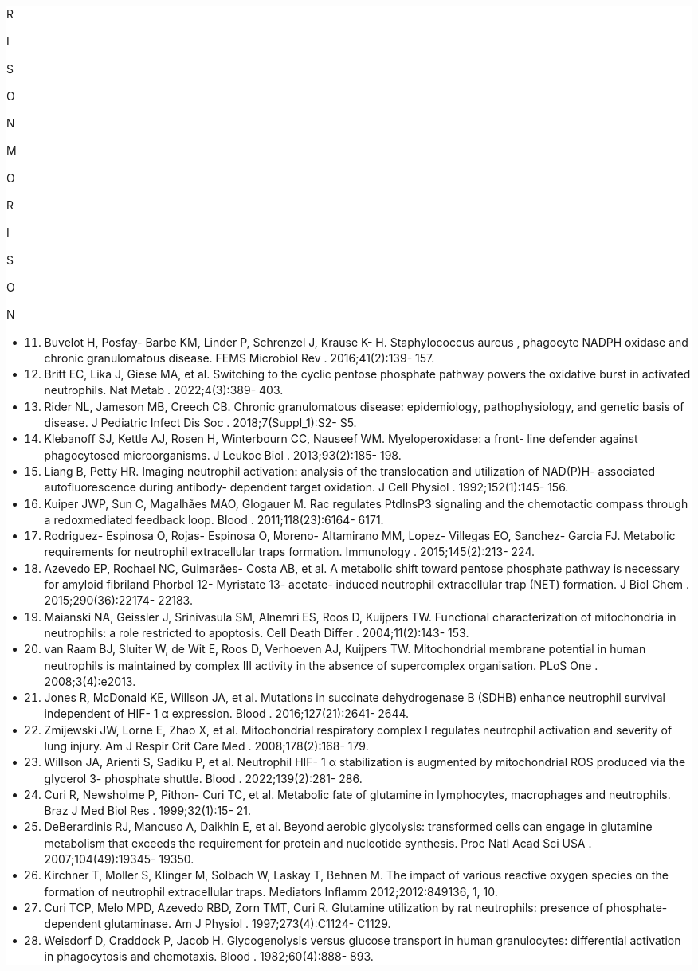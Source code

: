 R

I

S

O

N

M

O

R

I

S

O

N

- 11. Buvelot H, Posfay-  Barbe KM, Linder P, Schrenzel J, Krause K-  H. Staphylococcus  aureus , phagocyte  NADPH  oxidase  and  chronic granulomatous disease. FEMS Microbiol Rev . 2016;41(2):139-  157.
- 12. Britt EC, Lika J, Giese MA, et al. Switching to the cyclic pentose phosphate pathway powers the oxidative burst in activated neutrophils. Nat Metab . 2022;4(3):389-  403.
- 13. Rider NL, Jameson MB, Creech CB. Chronic granulomatous disease: epidemiology, pathophysiology, and genetic basis of disease. J Pediatric Infect Dis Soc . 2018;7(Suppl\_1):S2-  S5.
- 14. Klebanoff SJ, Kettle AJ, Rosen H, Winterbourn CC, Nauseef WM. Myeloperoxidase: a front-  line defender against phagocytosed microorganisms. J Leukoc Biol . 2013;93(2):185-  198.
- 15. Liang B, Petty HR. Imaging neutrophil activation: analysis of the translocation and utilization of NAD(P)H-  associated autofluorescence during antibody-  dependent target oxidation. J Cell Physiol . 1992;152(1):145-  156.
- 16. Kuiper JWP, Sun C, Magalhães MAO, Glogauer M. Rac regulates PtdInsP3 signaling and the chemotactic compass through a redoxmediated feedback loop. Blood . 2011;118(23):6164-  6171.
- 17. Rodriguez-  Espinosa O, Rojas-  Espinosa O, Moreno-  Altamirano MM,  Lopez-  Villegas  EO,  Sanchez-  Garcia  FJ.  Metabolic  requirements  for  neutrophil  extracellular  traps  formation. Immunology . 2015;145(2):213-  224.
- 18. Azevedo  EP,  Rochael  NC,  Guimarães-  Costa  AB,  et  al.  A  metabolic  shift  toward  pentose  phosphate  pathway  is  necessary  for amyloid  fibriland  Phorbol  12-  Myristate 13-  acetate-  induced neutrophil extracellular trap (NET) formation. J Biol Chem . 2015;290(36):22174-  22183.
- 19. Maianski NA, Geissler J, Srinivasula SM, Alnemri ES, Roos D, Kuijpers TW. Functional characterization of mitochondria in neutrophils: a role restricted to apoptosis. Cell Death Differ . 2004;11(2):143-  153.
- 20. van Raam BJ, Sluiter W, de Wit E, Roos D, Verhoeven AJ, Kuijpers TW. Mitochondrial membrane potential in human neutrophils is maintained by complex III activity in the absence of supercomplex organisation. PLoS One . 2008;3(4):e2013.
- 21. Jones R, McDonald KE, Willson JA, et al. Mutations in succinate dehydrogenase  B  (SDHB)  enhance  neutrophil  survival  independent of HIF-  1 α expression. Blood . 2016;127(21):2641-  2644.
- 22. Zmijewski JW, Lorne E, Zhao X, et al. Mitochondrial respiratory complex I regulates neutrophil activation and severity of lung injury. Am J Respir Crit Care Med . 2008;178(2):168-  179.
- 23. Willson JA, Arienti S, Sadiku P, et al. Neutrophil HIF-  1 α stabilization is augmented by mitochondrial ROS produced via the glycerol 3-  phosphate shuttle. Blood . 2022;139(2):281-  286.
- 24. Curi R, Newsholme P, Pithon-  Curi TC, et al. Metabolic fate of glutamine in lymphocytes, macrophages and neutrophils. Braz J Med Biol Res . 1999;32(1):15-  21.
- 25. DeBerardinis  RJ,  Mancuso  A,  Daikhin  E,  et  al.  Beyond  aerobic glycolysis: transformed cells can engage in glutamine metabolism that exceeds the requirement for protein and nucleotide synthesis. Proc Natl Acad Sci USA . 2007;104(49):19345-  19350.
- 26. Kirchner  T,  Moller  S,  Klinger  M,  Solbach  W,  Laskay  T,  Behnen M.  The  impact  of  various  reactive  oxygen  species  on  the  formation of neutrophil extracellular traps. Mediators Inflamm 2012;2012:849136, 1, 10.
- 27. Curi TCP, Melo MPD, Azevedo RBD, Zorn TMT, Curi R. Glutamine utilization  by  rat  neutrophils:  presence  of  phosphate-  dependent glutaminase. Am J Physiol . 1997;273(4):C1124-  C1129.
- 28. Weisdorf D, Craddock P, Jacob H. Glycogenolysis versus glucose transport in human granulocytes: differential activation in phagocytosis and chemotaxis. Blood . 1982;60(4):888-  893.